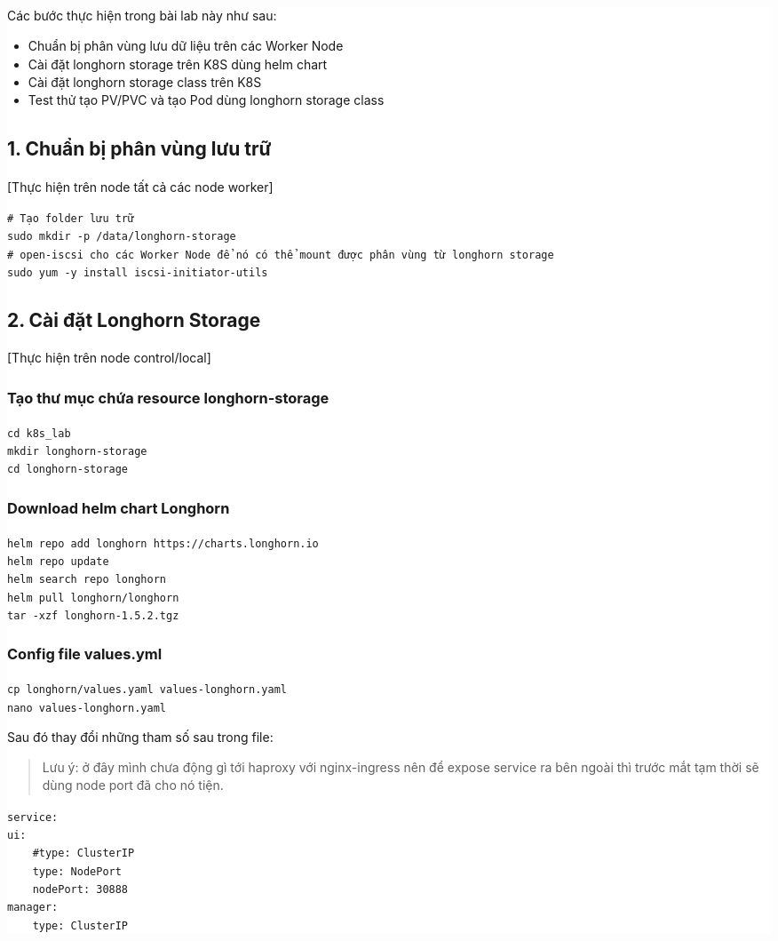 Các bước thực hiện trong bài lab này như sau:
- Chuẩn bị phân vùng lưu dữ liệu trên các Worker Node
- Cài đặt longhorn storage trên K8S dùng helm chart
- Cài đặt longhorn storage class trên K8S
- Test thử tạo PV/PVC và tạo Pod dùng longhorn storage class


## 1. Chuẩn bị phân vùng lưu trữ

[Thực hiện trên node tất cả các node worker]

```shell
# Tạo folder lưu trữ
sudo mkdir -p /data/longhorn-storage
# open-iscsi cho các Worker Node để nó có thể mount được phân vùng từ longhorn storage
sudo yum -y install iscsi-initiator-utils
```


## 2. Cài đặt Longhorn Storage

[Thực hiện trên node control/local]

### Tạo thư mục chứa resource longhorn-storage
```shell
cd k8s_lab
mkdir longhorn-storage
cd longhorn-storage
```

### Download helm chart Longhorn
```shell
helm repo add longhorn https://charts.longhorn.io
helm repo update
helm search repo longhorn
helm pull longhorn/longhorn
tar -xzf longhorn-1.5.2.tgz
```

### Config file values.yml
```shell
cp longhorn/values.yaml values-longhorn.yaml
nano values-longhorn.yaml
```
Sau đó thay đổi những tham số sau trong file:
>Lưu ý: ở đây mình chưa động gì tới haproxy với nginx-ingress nên để expose service ra bên ngoài thì trước mắt tạm thời sẽ dùng node port đã cho nó tiện.

    service:
    ui:
        #type: ClusterIP
        type: NodePort
        nodePort: 30888
    manager:
        type: ClusterIP
        